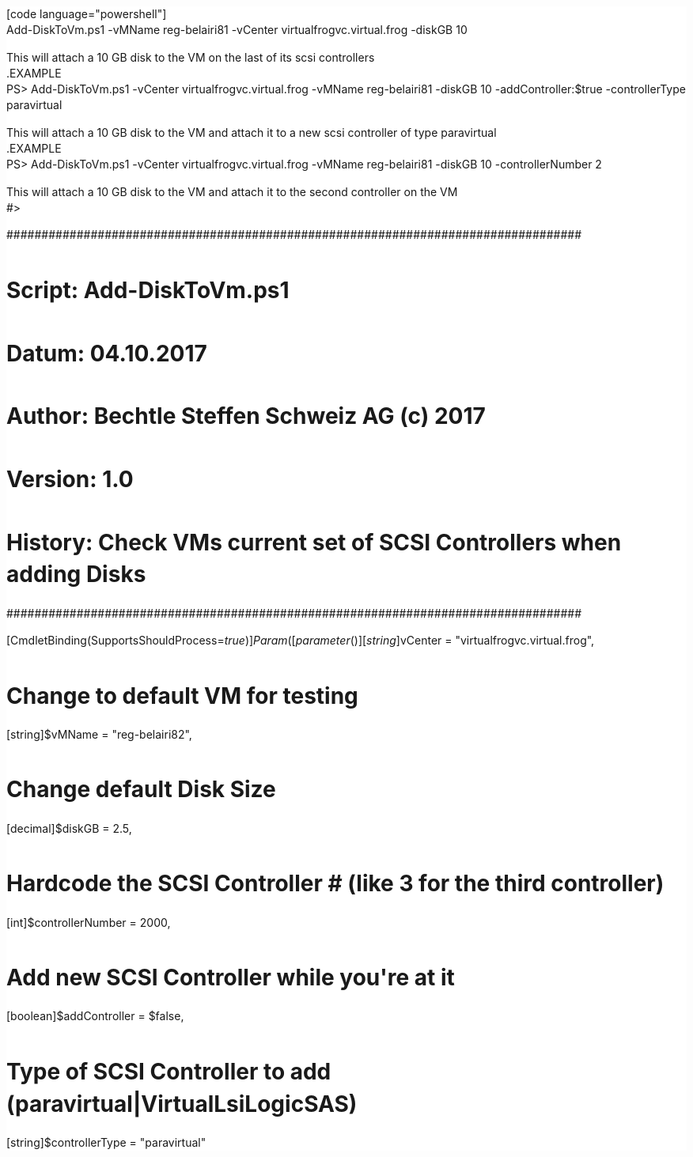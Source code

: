[code language="powershell"]  
 Add-DiskToVm.ps1 -vMName reg-belairi81 -vCenter virtualfrogvc.virtual.frog -diskGB 10

This will attach a 10 GB disk to the VM on the last of its scsi controllers  
.EXAMPLE  
PS\> Add-DiskToVm.ps1 -vCenter virtualfrogvc.virtual.frog -vMName reg-belairi81 -diskGB 10 -addController:$true -controllerType paravirtual

This will attach a 10 GB disk to the VM and attach it to a new scsi controller of type paravirtual  
.EXAMPLE  
PS\> Add-DiskToVm.ps1 -vCenter virtualfrogvc.virtual.frog -vMName reg-belairi81 -diskGB 10 -controllerNumber 2

This will attach a 10 GB disk to the VM and attach it to the second controller on the VM  
#\>

##################################################################################  
# Script: Add-DiskToVm.ps1  
# Datum: 04.10.2017  
# Author: Bechtle Steffen Schweiz AG (c) 2017  
# Version: 1.0  
# History: Check VMs current set of SCSI Controllers when adding Disks  
##################################################################################

[CmdletBinding(SupportsShouldProcess=$true)]  
Param(  
[parameter()]  
[string]$vCenter = "virtualfrogvc.virtual.frog",  
# Change to default VM for testing  
[string]$vMName = "reg-belairi82",  
# Change default Disk Size  
[decimal]$diskGB = 2.5,  
# Hardcode the SCSI Controller # (like 3 for the third controller)  
[int]$controllerNumber = 2000,  
# Add new SCSI Controller while you're at it  
[boolean]$addController = $false,  
# Type of SCSI Controller to add (paravirtual|VirtualLsiLogicSAS)  
[string]$controllerType = "paravirtual"
